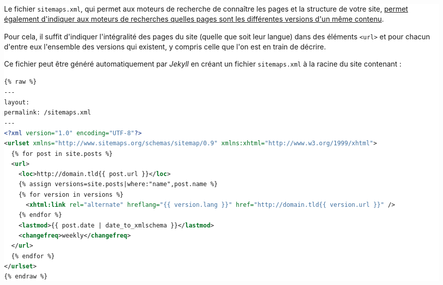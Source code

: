 Le fichier `sitemaps.xml`, qui permet aux moteurs de recherche de connaître les pages et la structure de votre site, [permet également d'indiquer aux moteurs de recherches quelles pages sont les différentes versions d'un même contenu](https://support.google.com/webmasters/answer/2620865?hl=fr).

Pour cela, il suffit d'indiquer l'intégralité des pages du site (quelle que soit leur langue) dans des éléments `<url>` et pour chacun d'entre eux l'ensemble des versions qui existent, y compris celle que l'on est en train de décrire. 

Ce fichier peut être généré automatiquement par *Jekyll* en créant un fichier `sitemaps.xml` à la racine du site contenant :

```xml
{% raw %}
---
layout:
permalink: /sitemaps.xml
---
<?xml version="1.0" encoding="UTF-8"?>
<urlset xmlns="http://www.sitemaps.org/schemas/sitemap/0.9" xmlns:xhtml="http://www.w3.org/1999/xhtml">
  {% for post in site.posts %}
  <url>
    <loc>http://domain.tld{{ post.url }}</loc>
    {% assign versions=site.posts|where:"name",post.name %}
    {% for version in versions %}
      <xhtml:link rel="alternate" hreflang="{{ version.lang }}" href="http://domain.tld{{ version.url }}" />
    {% endfor %}
    <lastmod>{{ post.date | date_to_xmlschema }}</lastmod>
    <changefreq>weekly</changefreq>
  </url>
  {% endfor %}
</urlset>
{% endraw %}
```

